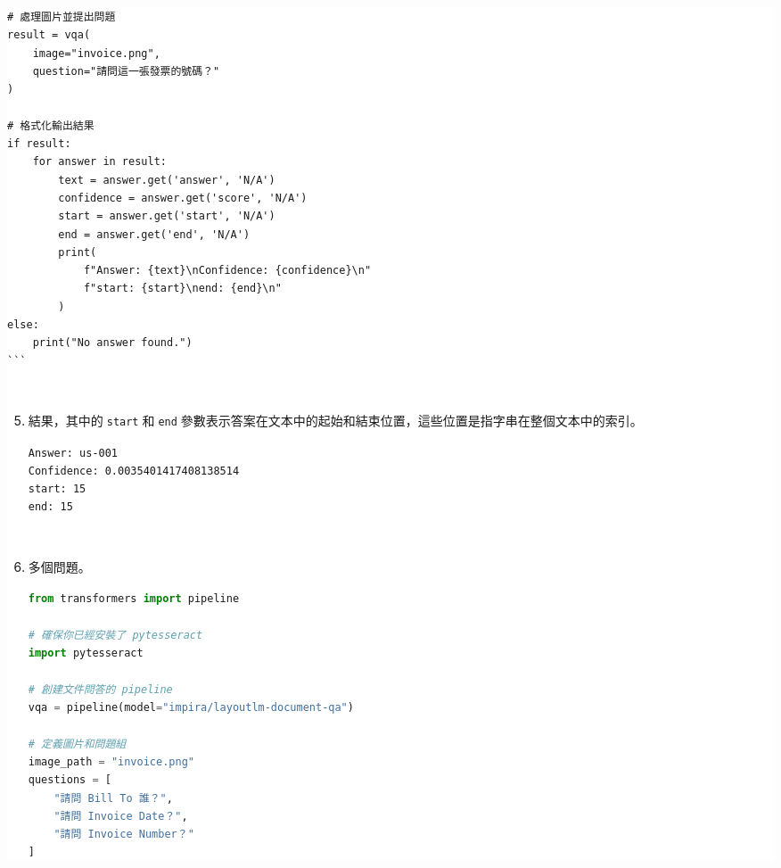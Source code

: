     # 處理圖片並提出問題
    result = vqa(
        image="invoice.png",
        question="請問這一張發票的號碼？"
    )

    # 格式化輸出結果
    if result:
        for answer in result:
            text = answer.get('answer', 'N/A')
            confidence = answer.get('score', 'N/A')
            start = answer.get('start', 'N/A')
            end = answer.get('end', 'N/A')
            print(
                f"Answer: {text}\nConfidence: {confidence}\n"
                f"start: {start}\nend: {end}\n"
            )
    else:
        print("No answer found.")
    ```

<br>

5. 結果，其中的 `start` 和 `end` 參數表示答案在文本中的起始和結束位置，這些位置是指字串在整個文本中的索引。

    ```bash
    Answer: us-001
    Confidence: 0.0035401417408138514
    start: 15
    end: 15
    ```

<br>

6. 多個問題。

    ```python
    from transformers import pipeline

    # 確保你已經安裝了 pytesseract
    import pytesseract

    # 創建文件問答的 pipeline
    vqa = pipeline(model="impira/layoutlm-document-qa")

    # 定義圖片和問題組
    image_path = "invoice.png"
    questions = [
        "請問 Bill To 誰？",
        "請問 Invoice Date？",
        "請問 Invoice Number？"
    ]
